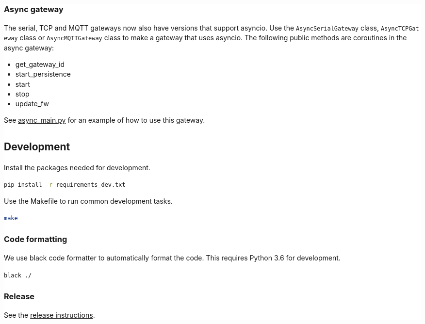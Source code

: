 ### Async gateway

The serial, TCP and MQTT gateways now also have versions that support asyncio. Use the
`AsyncSerialGateway` class, `AsyncTCPGateway` class or `AsyncMQTTGateway` class to make a gateway that
uses asyncio. The following public methods are coroutines in the async gateway:

- get_gateway_id
- start_persistence
- start
- stop
- update_fw

See [async_main.py](https://github.com/theolind/pymysensors/blob/master/async_main.py) for an example of how to use this gateway.

## Development

Install the packages needed for development.

```sh
pip install -r requirements_dev.txt
```

Use the Makefile to run common development tasks.

```sh
make
```

### Code formatting

We use black code formatter to automatically format the code.
This requires Python 3.6 for development.

```sh
black ./
```

### Release

See the [release instructions](RELEASE.md).

[build-badge]: https://github.com/theolind/pymysensors/workflows/Test/badge.svg
[build]: https://github.com/theolind/pymysensors/actions
